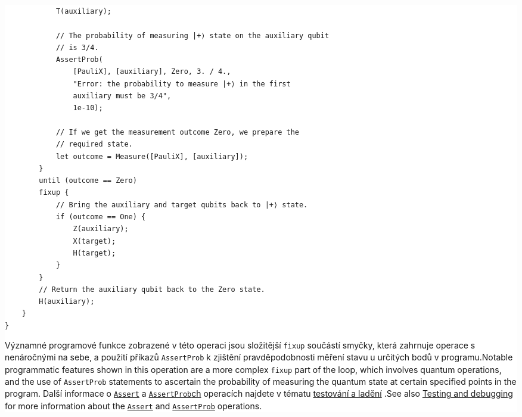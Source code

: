 ```qsharp
            T(auxiliary);

            // The probability of measuring |+⟩ state on the auxiliary qubit
            // is 3/4.
            AssertProb(
                [PauliX], [auxiliary], Zero, 3. / 4.,
                "Error: the probability to measure |+⟩ in the first
                auxiliary must be 3/4",
                1e-10);

            // If we get the measurement outcome Zero, we prepare the
            // required state.
            let outcome = Measure([PauliX], [auxiliary]);
        }
        until (outcome == Zero)
        fixup {
            // Bring the auxiliary and target qubits back to |+⟩ state.
            if (outcome == One) {
                Z(auxiliary);
                X(target);
                H(target);
            }
        }
        // Return the auxiliary qubit back to the Zero state.
        H(auxiliary);
    }
}
```

<span data-ttu-id="ebec2-138">Významné programové funkce zobrazené v této operaci jsou složitější `fixup` součástí smyčky, která zahrnuje operace s nenáročnými na sebe, a použití příkazů `AssertProb` k zjištění pravděpodobnosti měření stavu u určitých bodů v programu.</span><span class="sxs-lookup"><span data-stu-id="ebec2-138">Notable programmatic features shown in this operation are a more complex `fixup` part of the loop, which involves quantum operations, and the use of `AssertProb` statements to ascertain the probability of measuring the quantum state at certain specified points in the program.</span></span>
<span data-ttu-id="ebec2-139">Další informace o [`Assert`](xref:microsoft.quantum.intrinsic.assert) a [`AssertProb`ch](xref:microsoft.quantum.intrinsic.assertprob) operacích najdete v tématu [testování a ladění](xref:microsoft.quantum.techniques.testing-and-debugging) .</span><span class="sxs-lookup"><span data-stu-id="ebec2-139">See also [Testing and debugging](xref:microsoft.quantum.techniques.testing-and-debugging) for more information about the [`Assert`](xref:microsoft.quantum.intrinsic.assert) and [`AssertProb`](xref:microsoft.quantum.intrinsic.assertprob) operations.</span></span>
